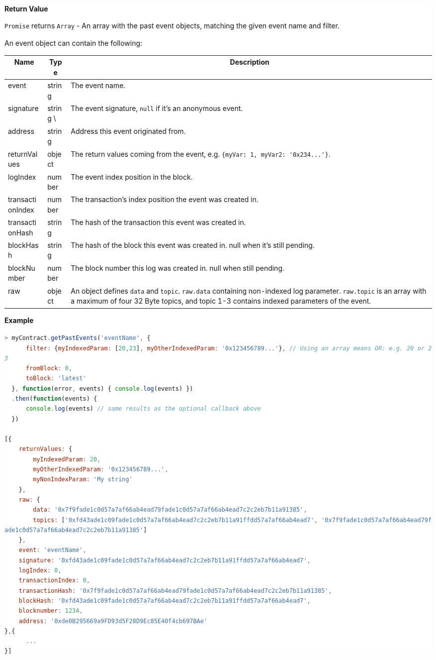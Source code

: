 **Return Value**

`Promise` returns `Array` - An array with the past event objects, matching the given event name and filter.

An event object can contain the following:

| Name             | Type        | Description                                                                                                                                                                                                                                                   |
| ---------------- | ----------- | ------------------------------------------------------------------------------------------------------------------------------------------------------------------------------------------------------------------------------------------------------------- |
| event            | string      | The event name.                                                                                                                                                                                                                               |
| signature        | string \\ | The event signature, `null` if it’s an anonymous event.                                                                                                                                                                                       |
| address          | string      | Address this event originated from.                                                                                                                                                                                                           |
| returnValues     | object      | The return values coming from the event, e.g. `{myVar: 1, myVar2: '0x234...'}`.                                                                                                                               |
| logIndex         | number      | The event index position in the block.                                                                                                                                                                                                        |
| transactionIndex | number      | The transaction’s index position the event was created in.                                                                                                                                                                                    |
| transactionHash  | string      | The hash of the transaction this event was created in.                                                                                                                                                                                        |
| blockHash        | string      | The hash of the block this event was created in. null when it’s still pending.                                                                                                                                                |
| blockNumber      | number      | The block number this log was created in. null when still pending.                                                                                                                                                            |
| raw              | object      | An object defines `data` and `topic`. `raw.data` containing non-indexed log parameter. `raw.topic` is an array with a maximum of four 32 Byte topics, and topic 1-3 contains indexed parameters of the event. |

**Example**

```javascript
> myContract.getPastEvents('eventName', {
      filter: {myIndexedParam: [20,23], myOtherIndexedParam: '0x123456789...'}, // Using an array means OR: e.g. 20 or 23
      fromBlock: 0,
      toBlock: 'latest'
  }, function(error, events) { console.log(events) })
  .then(function(events) {
      console.log(events) // same results as the optional callback above
  })

[{
    returnValues: {
        myIndexedParam: 20,
        myOtherIndexedParam: '0x123456789...',
        myNonIndexParam: 'My string'
    },
    raw: {
        data: '0x7f9fade1c0d57a7af66ab4ead79fade1c0d57a7af66ab4ead7c2c2eb7b11a91385',
        topics: ['0xfd43ade1c09fade1c0d57a7af66ab4ead7c2c2eb7b11a91ffdd57a7af66ab4ead7', '0x7f9fade1c0d57a7af66ab4ead79fade1c0d57a7af66ab4ead7c2c2eb7b11a91385']
    },
    event: 'eventName',
    signature: '0xfd43ade1c09fade1c0d57a7af66ab4ead7c2c2eb7b11a91ffdd57a7af66ab4ead7',
    logIndex: 0,
    transactionIndex: 0,
    transactionHash: '0x7f9fade1c0d57a7af66ab4ead79fade1c0d57a7af66ab4ead7c2c2eb7b11a91385',
    blockHash: '0xfd43ade1c09fade1c0d57a7af66ab4ead7c2c2eb7b11a91ffdd57a7af66ab4ead7',
    blocknumber: 1234,
    address: '0xde0B295669a9FD93d5F28D9Ec85E40f4cb697BAe'
},{
      ...
}]
```
